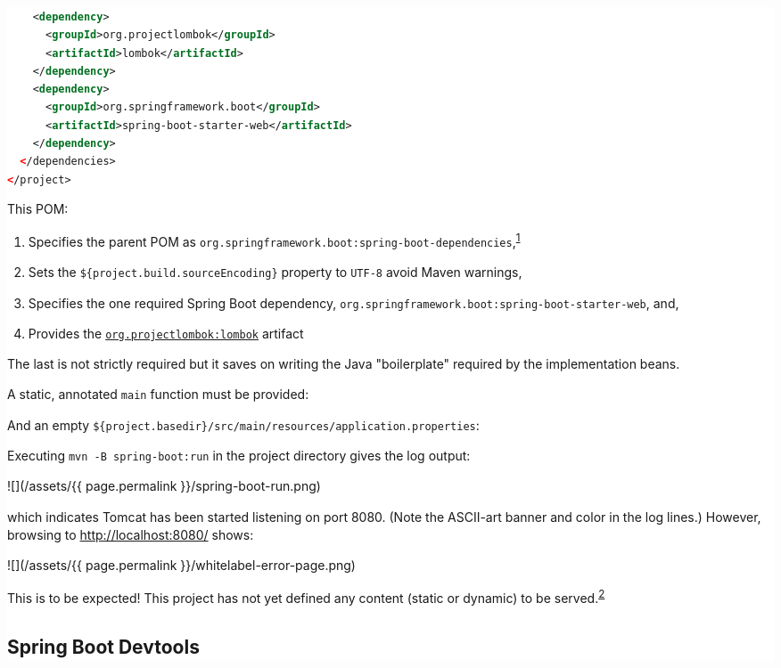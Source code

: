 ``` xml
    <dependency>
      <groupId>org.projectlombok</groupId>
      <artifactId>lombok</artifactId>
    </dependency>
    <dependency>
      <groupId>org.springframework.boot</groupId>
      <artifactId>spring-boot-starter-web</artifactId>
    </dependency>
  </dependencies>
</project>
```

This POM:

1. Specifies the parent POM as
   `org.springframework.boot:spring-boot-dependencies`,<sup id="ref1">[1](#endnote1)</sup>

2. Sets the `${project.build.sourceEncoding}` property to `UTF-8` avoid
   Maven warnings,

3. Specifies the one required Spring Boot dependency,
   `org.springframework.boot:spring-boot-starter-web`, and,

4. Provides the [`org.projectlombok:lombok`][Project Lombok] artifact

The last is not strictly required but it saves on writing the Java
"boilerplate" required by the implementation beans.

A static, annotated `main` function must be provided:

<pre data-src="https://raw.githubusercontent.com/allen-ball/spring-boot-web-server/master/part-01/src/main/java/application/Launcher.java"></pre>

And an empty
`${project.basedir}/src/main/resources/application.properties`:

<pre data-src="https://raw.githubusercontent.com/allen-ball/spring-boot-web-server/master/part-01/src/main/resources/application.properties"></pre>

Executing `mvn -B spring-boot:run` in the project directory gives the log
output:

![](/assets/{{ page.permalink }}/spring-boot-run.png)

which indicates Tomcat has been started listening on port 8080.  (Note the
ASCII-art banner and color in the log lines.)  However, browsing to
[http://localhost:8080/](http://localhost:8080/) shows:

![](/assets/{{ page.permalink }}/whitelabel-error-page.png)

This is to be expected!  This project has not yet defined any content
(static or dynamic) to be served.<sup id="ref2">[2](#endnote2)</sup>


## Spring Boot Devtools


[Apache Maven]: https://maven.apache.org/
[POM]: http://maven.apache.org/guides/introduction/introduction-to-the-pom.html
[Project Lombok]: https://projectlombok.org/
[Spring Boot]: https://spring.io/projects/spring-boot
[Spring Initializr]: https://start.spring.io/